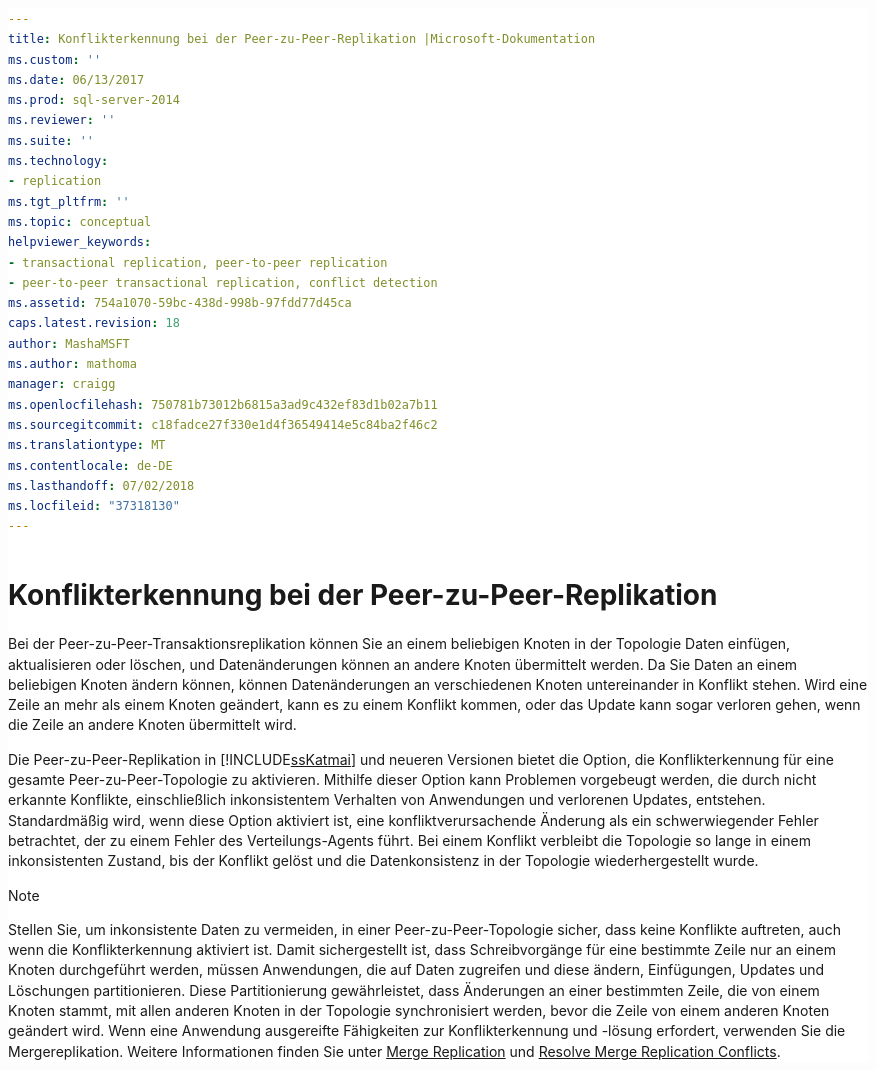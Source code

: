 ```yaml
---
title: Konflikterkennung bei der Peer-zu-Peer-Replikation |Microsoft-Dokumentation
ms.custom: ''
ms.date: 06/13/2017
ms.prod: sql-server-2014
ms.reviewer: ''
ms.suite: ''
ms.technology:
- replication
ms.tgt_pltfrm: ''
ms.topic: conceptual
helpviewer_keywords:
- transactional replication, peer-to-peer replication
- peer-to-peer transactional replication, conflict detection
ms.assetid: 754a1070-59bc-438d-998b-97fdd77d45ca
caps.latest.revision: 18
author: MashaMSFT
ms.author: mathoma
manager: craigg
ms.openlocfilehash: 750781b73012b6815a3ad9c432ef83d1b02a7b11
ms.sourcegitcommit: c18fadce27f330e1d4f36549414e5c84ba2f46c2
ms.translationtype: MT
ms.contentlocale: de-DE
ms.lasthandoff: 07/02/2018
ms.locfileid: "37318130"
---
```

# <a name="conflict-detection-in-peer-to-peer-replication"></a>Konflikterkennung bei der Peer-zu-Peer-Replikation
  Bei der Peer-zu-Peer-Transaktionsreplikation können Sie an einem beliebigen Knoten in der Topologie Daten einfügen, aktualisieren oder löschen, und Datenänderungen können an andere Knoten übermittelt werden. Da Sie Daten an einem beliebigen Knoten ändern können, können Datenänderungen an verschiedenen Knoten untereinander in Konflikt stehen. Wird eine Zeile an mehr als einem Knoten geändert, kann es zu einem Konflikt kommen, oder das Update kann sogar verloren gehen, wenn die Zeile an andere Knoten übermittelt wird.  
  
 Die Peer-zu-Peer-Replikation in [!INCLUDE[ssKatmai](../../../includes/sskatmai-md.md)] und neueren Versionen bietet die Option, die Konflikterkennung für eine gesamte Peer-zu-Peer-Topologie zu aktivieren. Mithilfe dieser Option kann Problemen vorgebeugt werden, die durch nicht erkannte Konflikte, einschließlich inkonsistentem Verhalten von Anwendungen und verlorenen Updates, entstehen. Standardmäßig wird, wenn diese Option aktiviert ist, eine konfliktverursachende Änderung als ein schwerwiegender Fehler betrachtet, der zu einem Fehler des Verteilungs-Agents führt. Bei einem Konflikt verbleibt die Topologie so lange in einem inkonsistenten Zustand, bis der Konflikt gelöst und die Datenkonsistenz in der Topologie wiederhergestellt wurde.  
  
> [!NOTE]  
>  Stellen Sie, um inkonsistente Daten zu vermeiden, in einer Peer-zu-Peer-Topologie sicher, dass keine Konflikte auftreten, auch wenn die Konflikterkennung aktiviert ist. Damit sichergestellt ist, dass Schreibvorgänge für eine bestimmte Zeile nur an einem Knoten durchgeführt werden, müssen Anwendungen, die auf Daten zugreifen und diese ändern, Einfügungen, Updates und Löschungen partitionieren. Diese Partitionierung gewährleistet, dass Änderungen an einer bestimmten Zeile, die von einem Knoten stammt, mit allen anderen Knoten in der Topologie synchronisiert werden, bevor die Zeile von einem anderen Knoten geändert wird. Wenn eine Anwendung ausgereifte Fähigkeiten zur Konflikterkennung und -lösung erfordert, verwenden Sie die Mergereplikation. Weitere Informationen finden Sie unter [Merge Replication](../merge/merge-replication.md) und [Resolve Merge Replication Conflicts](../merge/advanced-merge-replication-resolve-merge-replication-conflicts.md).  
  
